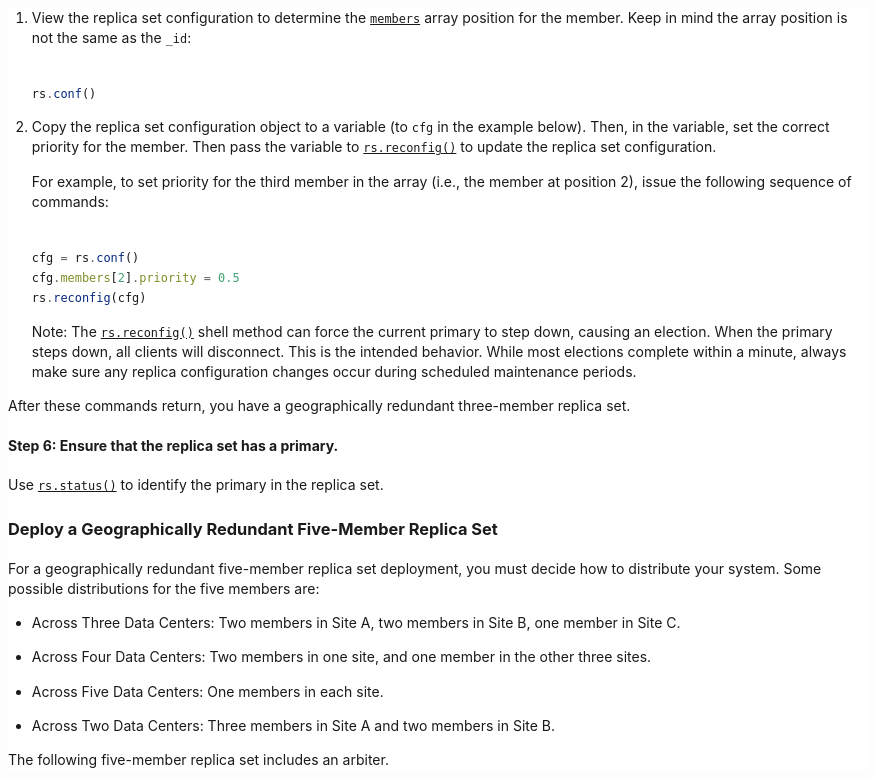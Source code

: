 1. View the replica set configuration to determine the [``members``](https://docs.mongodb.com/manual/reference/replica-configuration/#rsconf.members) array position for the member. Keep in mind the array position is not the same as the ``_id``:

   ```javascript

   rs.conf()

   ```

2. Copy the replica set configuration object to a variable (to ``cfg`` in the example below). Then, in the variable, set the correct priority for the member. Then pass the variable to [``rs.reconfig()``](https://docs.mongodb.com/manual/reference/method/rs.reconfig/#rs.reconfig) to update the replica set configuration.

   For example, to set priority for the third member in the array (i.e.,
   the member at position 2), issue the following sequence of commands:

   ```javascript

   cfg = rs.conf()
   cfg.members[2].priority = 0.5
   rs.reconfig(cfg)

   ```

   Note: The [``rs.reconfig()``](https://docs.mongodb.com/manual/reference/method/rs.reconfig/#rs.reconfig) shell method can force the current primary to step down, causing an election. When the primary steps down, all clients will disconnect. This is the intended behavior. While most elections complete within a minute, always make sure any replica configuration changes occur during scheduled maintenance periods.

After these commands return, you have a geographically redundant
three-member replica set.


#### Step 6: Ensure that the replica set has a primary.

Use [``rs.status()``](https://docs.mongodb.com/manual/reference/method/rs.status/#rs.status) to identify the primary in the replica set.


### Deploy a Geographically Redundant Five-Member Replica Set

For a geographically redundant five-member replica set deployment, you
must decide how to distribute your system. Some possible distributions
for the five members are:

* Across Three Data Centers: Two members in Site A, two members in Site B, one member in Site C.

* Across Four Data Centers: Two members in one site, and one member in the other three sites.

* Across Five Data Centers: One members in each site.

* Across Two Data Centers: Three members in Site A and two members in Site B.

The following five-member replica set includes an arbiter.
